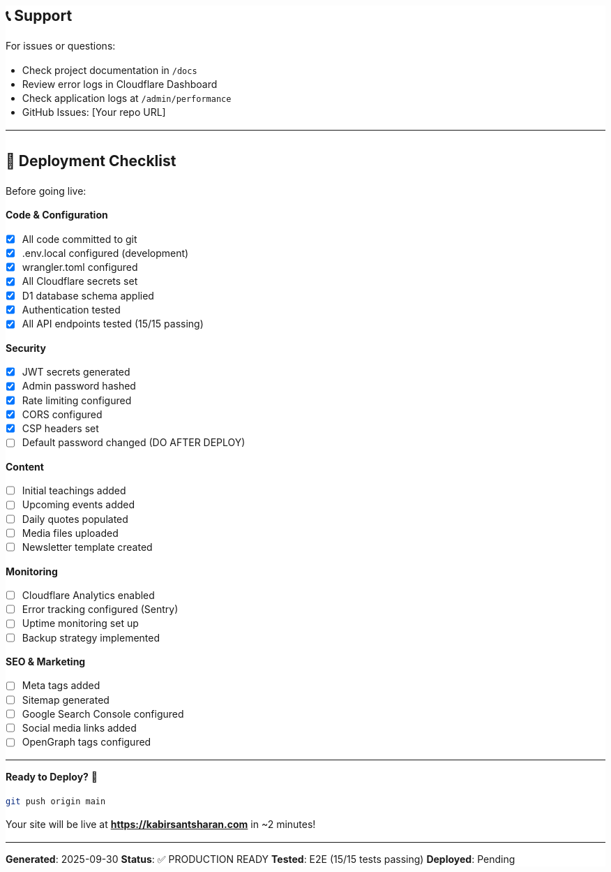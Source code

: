 
## 📞 Support

For issues or questions:
- Check project documentation in `/docs`
- Review error logs in Cloudflare Dashboard
- Check application logs at `/admin/performance`
- GitHub Issues: [Your repo URL]

---

## 🎊 Deployment Checklist

Before going live:

**Code & Configuration**
- [x] All code committed to git
- [x] .env.local configured (development)
- [x] wrangler.toml configured
- [x] All Cloudflare secrets set
- [x] D1 database schema applied
- [x] Authentication tested
- [x] All API endpoints tested (15/15 passing)

**Security**
- [x] JWT secrets generated
- [x] Admin password hashed
- [x] Rate limiting configured
- [x] CORS configured
- [x] CSP headers set
- [ ] Default password changed (DO AFTER DEPLOY)

**Content**
- [ ] Initial teachings added
- [ ] Upcoming events added
- [ ] Daily quotes populated
- [ ] Media files uploaded
- [ ] Newsletter template created

**Monitoring**
- [ ] Cloudflare Analytics enabled
- [ ] Error tracking configured (Sentry)
- [ ] Uptime monitoring set up
- [ ] Backup strategy implemented

**SEO & Marketing**
- [ ] Meta tags added
- [ ] Sitemap generated
- [ ] Google Search Console configured
- [ ] Social media links added
- [ ] OpenGraph tags configured

---

**Ready to Deploy?** 🚀

```bash
git push origin main
```

Your site will be live at **https://kabirsantsharan.com** in ~2 minutes!

---

**Generated**: 2025-09-30
**Status**: ✅ PRODUCTION READY
**Tested**: E2E (15/15 tests passing)
**Deployed**: Pending